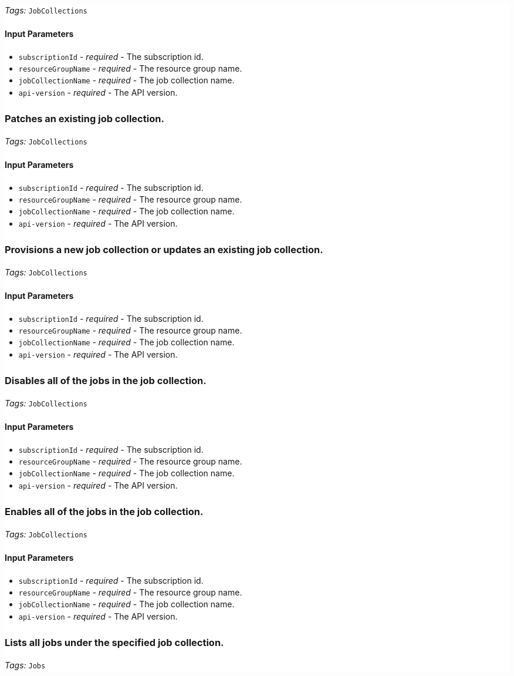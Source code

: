 *Tags:* `JobCollections`

#### Input Parameters
* `subscriptionId` - _required_ - The subscription id.
* `resourceGroupName` - _required_ - The resource group name.
* `jobCollectionName` - _required_ - The job collection name.
* `api-version` - _required_ - The API version.

### Patches an existing job collection.

*Tags:* `JobCollections`

#### Input Parameters
* `subscriptionId` - _required_ - The subscription id.
* `resourceGroupName` - _required_ - The resource group name.
* `jobCollectionName` - _required_ - The job collection name.
* `api-version` - _required_ - The API version.

### Provisions a new job collection or updates an existing job collection.

*Tags:* `JobCollections`

#### Input Parameters
* `subscriptionId` - _required_ - The subscription id.
* `resourceGroupName` - _required_ - The resource group name.
* `jobCollectionName` - _required_ - The job collection name.
* `api-version` - _required_ - The API version.

### Disables all of the jobs in the job collection.

*Tags:* `JobCollections`

#### Input Parameters
* `subscriptionId` - _required_ - The subscription id.
* `resourceGroupName` - _required_ - The resource group name.
* `jobCollectionName` - _required_ - The job collection name.
* `api-version` - _required_ - The API version.

### Enables all of the jobs in the job collection.

*Tags:* `JobCollections`

#### Input Parameters
* `subscriptionId` - _required_ - The subscription id.
* `resourceGroupName` - _required_ - The resource group name.
* `jobCollectionName` - _required_ - The job collection name.
* `api-version` - _required_ - The API version.

### Lists all jobs under the specified job collection.

*Tags:* `Jobs`
